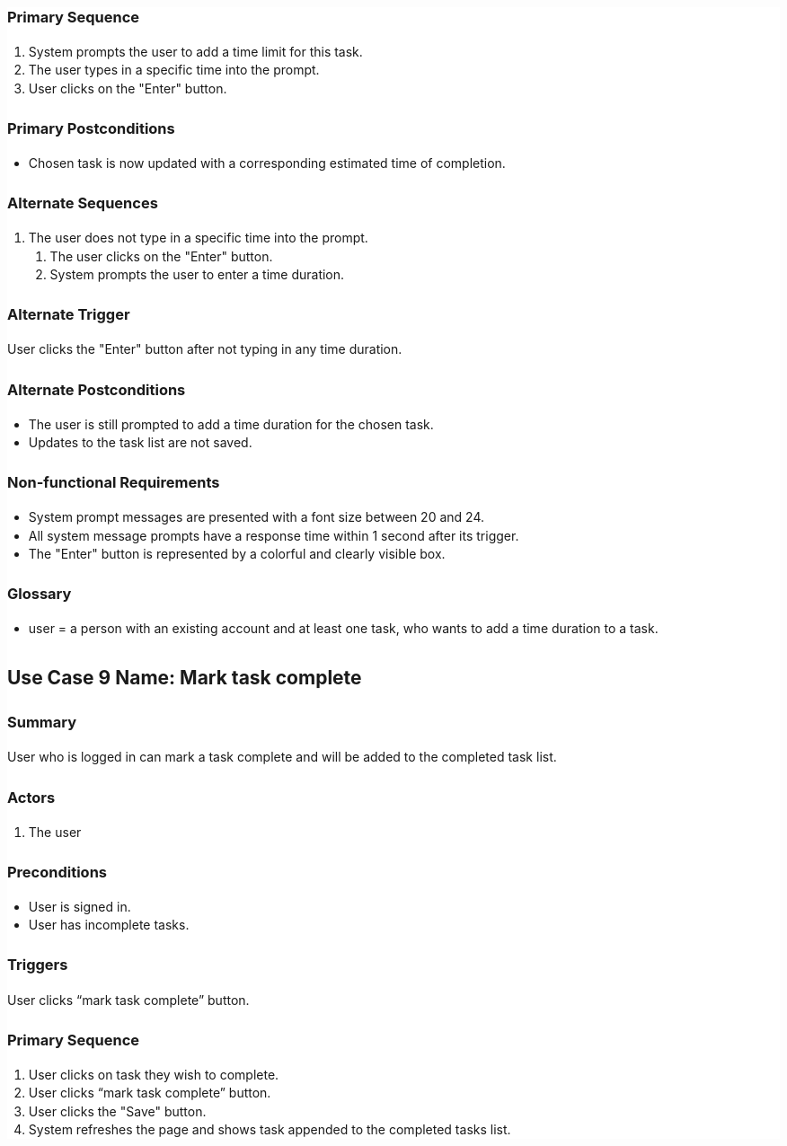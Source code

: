 ### Primary Sequence
1. System prompts the user to add a time limit for this task.
2. The user types in a specific time into the prompt.
3. User clicks on the "Enter" button.

### Primary Postconditions
* Chosen task is now updated with a corresponding estimated time of completion.

### Alternate Sequences
1. The user does not type in a specific time into the prompt.
	1. The user clicks on the "Enter" button.
	2. System prompts the user to enter a time duration.

### Alternate Trigger
User clicks the "Enter" button after not typing in any time duration.

### Alternate Postconditions
 * The user is still prompted to add a time duration for the chosen task.
 * Updates to the task list are not saved.

### Non-functional Requirements
 *  System prompt messages are presented with a font size between 20 and 24.
 *  All system message prompts have a response time within 1 second after its trigger.
 *  The "Enter" button is represented by a colorful and clearly visible box.

### Glossary
* user = a person with an existing account and at least one task, who wants to add a time duration to a task.

## **Use Case 9 Name:** Mark task complete 
### Summary
User who is logged in can mark a task complete and will be added to the completed task list.

### Actors
1. The user

### Preconditions
* User is signed in.
* User has incomplete tasks.

### Triggers
User clicks “mark task complete” button.

### Primary Sequence
1. User clicks on task they wish to complete.
2. User clicks “mark task complete” button.
3. User clicks the "Save" button.
4. System refreshes the page and shows task appended to the completed tasks list.
